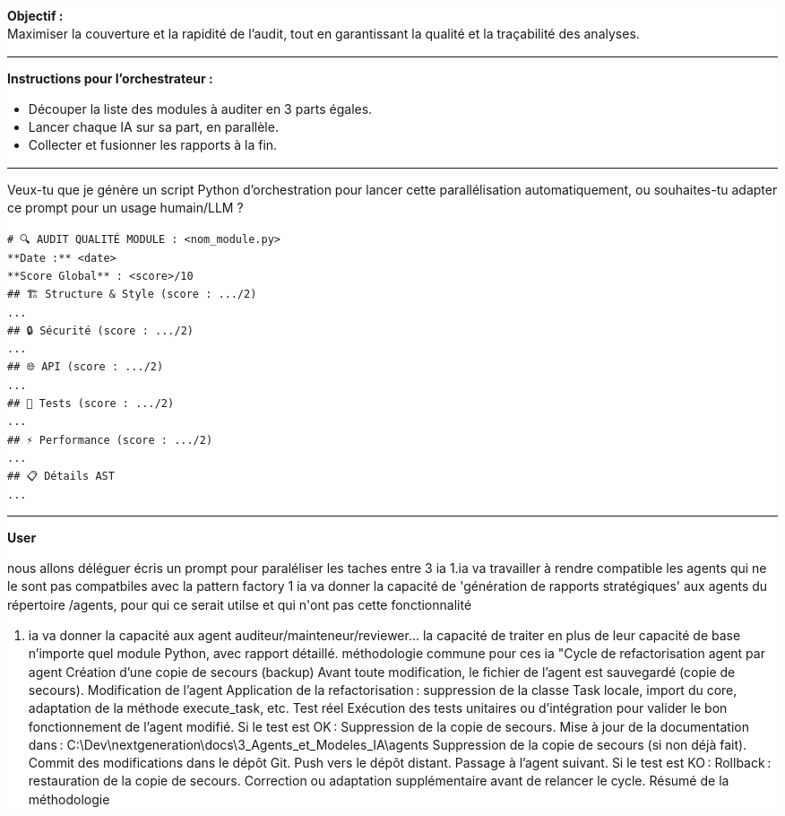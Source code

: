**Objectif :**  
Maximiser la couverture et la rapidité de l’audit, tout en garantissant la qualité et la traçabilité des analyses.

---

**Instructions pour l’orchestrateur :**
- Découper la liste des modules à auditer en 3 parts égales.
- Lancer chaque IA sur sa part, en parallèle.
- Collecter et fusionner les rapports à la fin.

---

Veux-tu que je génère un script Python d’orchestration pour lancer cette parallélisation automatiquement, ou souhaites-tu adapter ce prompt pour un usage humain/LLM ?

```plaintext
# 🔍 AUDIT QUALITÉ MODULE : <nom_module.py>
**Date :** <date>
**Score Global** : <score>/10
## 🏗️ Structure & Style (score : .../2)
...
## 🔒 Sécurité (score : .../2)
...
## 🌐 API (score : .../2)
...
## 🧪 Tests (score : .../2)
...
## ⚡ Performance (score : .../2)
...
## 📋 Détails AST
...
```

---

**User**

nous allons déléguer écris un prompt pour paraléliser les taches entre 3 ia
1.ia va travailler à rendre compatible les agents qui ne le sont pas compatbiles avec la pattern factory 
1 ia va donner la capacité de 'génération de rapports stratégiques' aux agents du répertoire /agents, pour qui ce serait utilse et qui n'ont pas cette fonctionnalité
1. ia va donner la capacité aux agent auditeur/mainteneur/reviewer... la capacité de traiter en plus de leur capacité de base  n’importe quel module Python, avec rapport détaillé.
méthodologie commune pour ces ia 
"Cycle de refactorisation agent par agent
Création d’une copie de secours (backup)
Avant toute modification, le fichier de l’agent est sauvegardé (copie de secours).
Modification de l’agent
Application de la refactorisation : suppression de la classe Task locale, import du core, adaptation de la méthode execute_task, etc.
Test réel
Exécution des tests unitaires ou d’intégration pour valider le bon fonctionnement de l’agent modifié.
Si le test est OK :
Suppression de la copie de secours.
Mise à jour de la documentation dans :
C:\Dev\nextgeneration\docs\3_Agents_et_Modeles_IA\agents
Suppression de la copie de secours (si non déjà fait).
Commit des modifications dans le dépôt Git.
Push vers le dépôt distant.
Passage à l’agent suivant.
Si le test est KO :
Rollback : restauration de la copie de secours.
Correction ou adaptation supplémentaire avant de relancer le cycle.
Résumé de la méthodologie